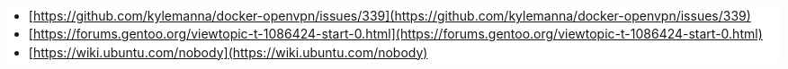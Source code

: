 * [https://github.com/kylemanna/docker-openvpn/issues/339](https://github.com/kylemanna/docker-openvpn/issues/339)
* [https://forums.gentoo.org/viewtopic-t-1086424-start-0.html](https://forums.gentoo.org/viewtopic-t-1086424-start-0.html)
* [https://wiki.ubuntu.com/nobody](https://wiki.ubuntu.com/nobody)